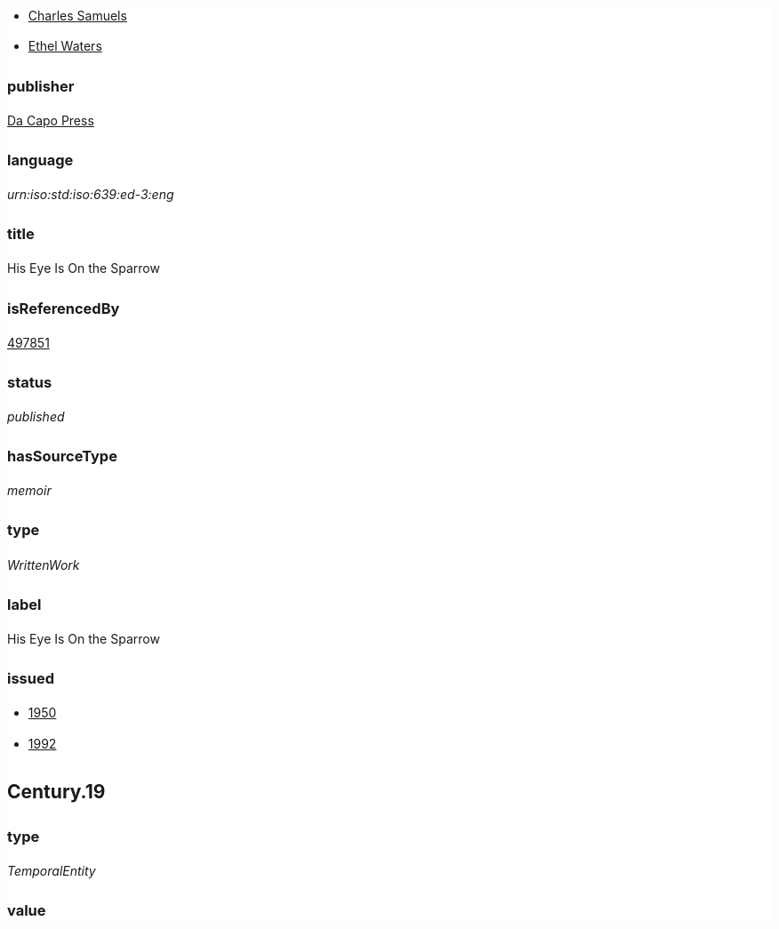  - [Charles Samuels](#Charles-Samuels)

 - [Ethel Waters](#Ethel-Waters)

### publisher


[Da Capo Press](#Da-Capo-Press)

### language


*urn:iso:std:iso:639:ed-3:eng*

### title


His Eye Is On the Sparrow

### isReferencedBy


[497851](#497851)

### status


*published*

### hasSourceType


*memoir*

### type


*WrittenWork*

### label


His Eye Is On the Sparrow

### issued

 - [1950](#1950)

 - [1992](#1992)

## Century.19

### type


*TemporalEntity*

### value
